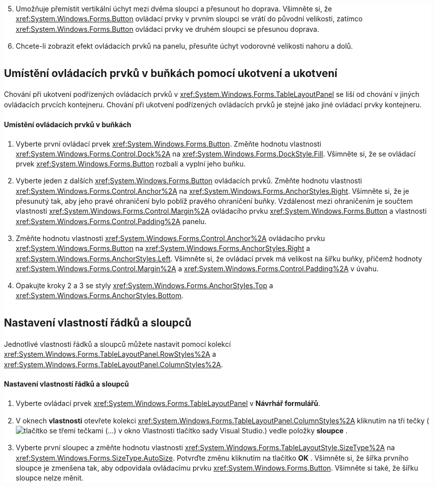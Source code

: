 5. Umožňuje přemístit vertikální úchyt mezi dvěma sloupci a přesunout ho doprava. Všimněte si, že <xref:System.Windows.Forms.Button> ovládací prvky v prvním sloupci se vrátí do původní velikosti, zatímco <xref:System.Windows.Forms.Button> ovládací prvky ve druhém sloupci se přesunou doprava.

6. Chcete-li zobrazit efekt ovládacích prvků na panelu, přesuňte úchyt vodorovné velikosti nahoru a dolů.

## <a name="positioning-controls-within-cells-using-docking-and-anchoring"></a>Umístění ovládacích prvků v buňkách pomocí ukotvení a ukotvení

Chování při ukotvení podřízených ovládacích prvků v <xref:System.Windows.Forms.TableLayoutPanel> se liší od chování v jiných ovládacích prvcích kontejneru. Chování při ukotvení podřízených ovládacích prvků je stejné jako jiné ovládací prvky kontejneru.

#### <a name="positioning-controls-within-cells"></a>Umístění ovládacích prvků v buňkách

1. Vyberte první ovládací prvek <xref:System.Windows.Forms.Button>. Změňte hodnotu vlastnosti <xref:System.Windows.Forms.Control.Dock%2A> na <xref:System.Windows.Forms.DockStyle.Fill>. Všimněte si, že se ovládací prvek <xref:System.Windows.Forms.Button> rozbalí a vyplní jeho buňku.

2. Vyberte jeden z dalších <xref:System.Windows.Forms.Button> ovládacích prvků. Změňte hodnotu vlastnosti <xref:System.Windows.Forms.Control.Anchor%2A> na <xref:System.Windows.Forms.AnchorStyles.Right>. Všimněte si, že je přesunutý tak, aby jeho pravé ohraničení bylo poblíž pravého ohraničení buňky. Vzdálenost mezi ohraničením je součtem vlastnosti <xref:System.Windows.Forms.Control.Margin%2A> ovládacího prvku <xref:System.Windows.Forms.Button> a vlastnosti <xref:System.Windows.Forms.Control.Padding%2A> panelu.

3. Změňte hodnotu vlastnosti <xref:System.Windows.Forms.Control.Anchor%2A> ovládacího prvku <xref:System.Windows.Forms.Button> na <xref:System.Windows.Forms.AnchorStyles.Right> a <xref:System.Windows.Forms.AnchorStyles.Left>. Všimněte si, že ovládací prvek má velikost na šířku buňky, přičemž hodnoty <xref:System.Windows.Forms.Control.Margin%2A> a <xref:System.Windows.Forms.Control.Padding%2A> v úvahu.

4. Opakujte kroky 2 a 3 se styly <xref:System.Windows.Forms.AnchorStyles.Top> a <xref:System.Windows.Forms.AnchorStyles.Bottom>.

## <a name="setting-row-and-column-properties"></a>Nastavení vlastností řádků a sloupců

Jednotlivé vlastnosti řádků a sloupců můžete nastavit pomocí kolekcí <xref:System.Windows.Forms.TableLayoutPanel.RowStyles%2A> a <xref:System.Windows.Forms.TableLayoutPanel.ColumnStyles%2A>.

#### <a name="to-set-row-and-column-properties"></a>Nastavení vlastností řádků a sloupců

1. Vyberte ovládací prvek <xref:System.Windows.Forms.TableLayoutPanel> v **Návrhář formulářů**.

2. V oknech **vlastnosti** otevřete kolekci <xref:System.Windows.Forms.TableLayoutPanel.ColumnStyles%2A> kliknutím na tři tečky (![tlačítko se třemi tečkami (...) v okno Vlastnosti tlačítko sady Visual Studio.](./media/visual-studio-ellipsis-button.png)) vedle položky **sloupce** .

3. Vyberte první sloupec a změňte hodnotu vlastnosti <xref:System.Windows.Forms.TableLayoutStyle.SizeType%2A> na <xref:System.Windows.Forms.SizeType.AutoSize>. Potvrďte změnu kliknutím na tlačítko **OK** . Všimněte si, že šířka prvního sloupce je zmenšena tak, aby odpovídala ovládacímu prvku <xref:System.Windows.Forms.Button>. Všimněte si také, že šířku sloupce nelze měnit.
